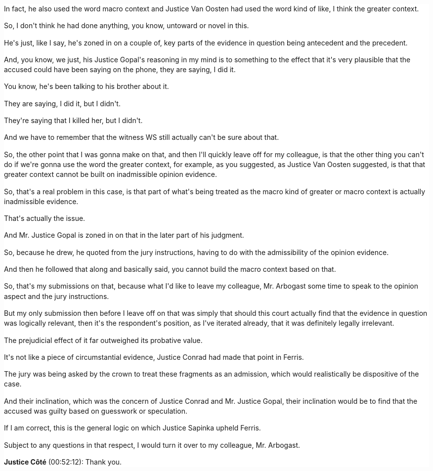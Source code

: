 In fact, he also used the word macro context and Justice Van Oosten had used the word kind of like, I think the greater context.

So, I don't think he had done anything, you know, untoward or novel in this.

He's just, like I say, he's zoned in on a couple of, key parts of the evidence in question being antecedent and the precedent.

And, you know, we just, his Justice Gopal's reasoning in my mind is to something to the effect that it's very plausible that the accused could have been saying on the phone, they are saying, I did it.

You know, he's been talking to his brother about it.

They are saying, I did it, but I didn't.

They're saying that I killed her, but I didn't.

And we have to remember that the witness WS still actually can't be sure about that.

So, the other point that I was gonna make on that, and then I'll quickly leave off for my colleague, is that the other thing you can't do if we're gonna use the word the greater context, for example, as you suggested, as Justice Van Oosten suggested, is that that greater context cannot be built on inadmissible opinion evidence.

So, that's a real problem in this case, is that part of what's being treated as the macro kind of greater or macro context is actually inadmissible evidence.

That's actually the issue.

And Mr. Justice Gopal is zoned in on that in the later part of his judgment.

So, because he drew, he quoted from the jury instructions, having to do with the admissibility of the opinion evidence.

And then he followed that along and basically said, you cannot build the macro context based on that.

So, that's my submissions on that, because what I'd like to leave my colleague, Mr. Arbogast some time to speak to the opinion aspect and the jury instructions.

But my only submission then before I leave off on that was simply that should this court actually find that the evidence in question was logically relevant, then it's the respondent's position, as I've iterated already, that it was definitely legally irrelevant.

The prejudicial effect of it far outweighed its probative value.

It's not like a piece of circumstantial evidence, Justice Conrad had made that point in Ferris.

The jury was being asked by the crown to treat these fragments as an admission, which would realistically be dispositive of the case.

And their inclination, which was the concern of Justice Conrad and Mr. Justice Gopal, their inclination would be to find that the accused was guilty based on guesswork or speculation.

If I am correct, this is the general logic on which Justice Sapinka upheld Ferris.

Subject to any questions in that respect, I would turn it over to my colleague, Mr. Arbogast.

**Justice Côté** (00:52:12): Thank you.
